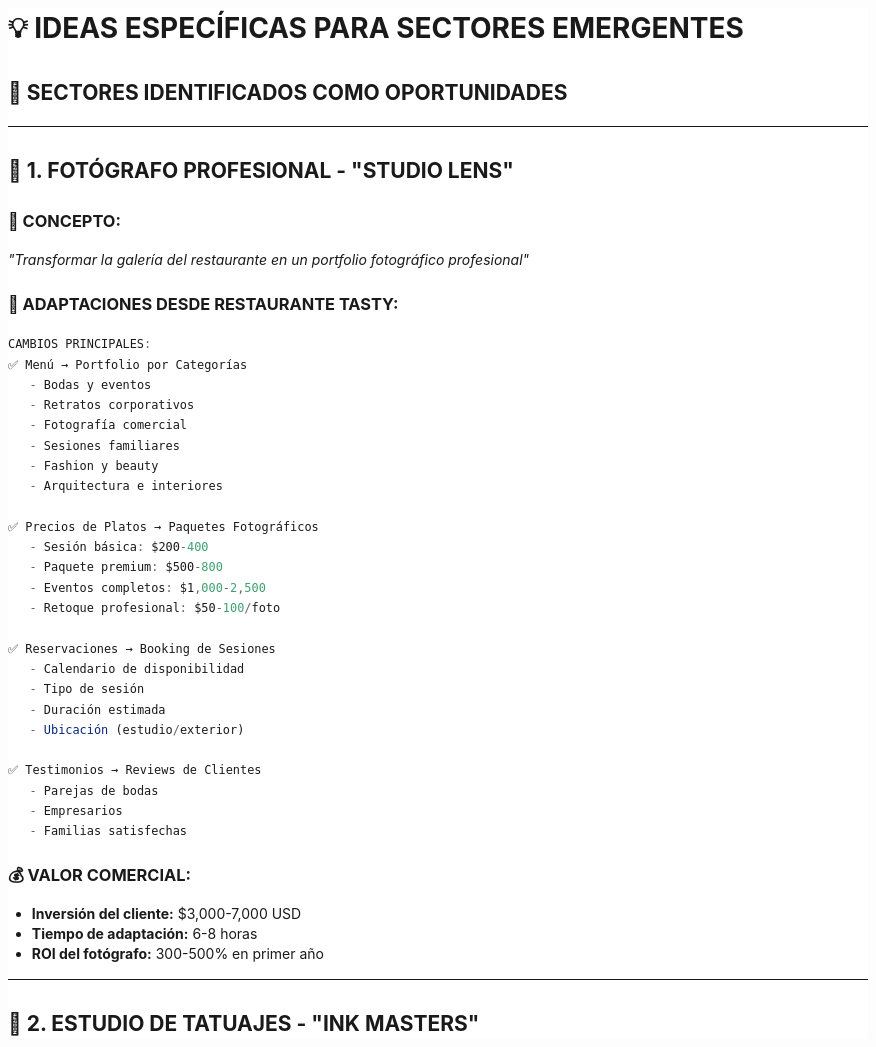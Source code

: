 # 💡 IDEAS ESPECÍFICAS PARA SECTORES EMERGENTES

## 🎯 **SECTORES IDENTIFICADOS COMO OPORTUNIDADES**

---

## 📸 **1. FOTÓGRAFO PROFESIONAL - "STUDIO LENS"**

### **🎨 CONCEPTO:**
*"Transformar la galería del restaurante en un portfolio fotográfico profesional"*

### **🔄 ADAPTACIONES DESDE RESTAURANTE TASTY:**
```javascript
CAMBIOS PRINCIPALES:
✅ Menú → Portfolio por Categorías
   - Bodas y eventos
   - Retratos corporativos  
   - Fotografía comercial
   - Sesiones familiares
   - Fashion y beauty
   - Arquitectura e interiores

✅ Precios de Platos → Paquetes Fotográficos
   - Sesión básica: $200-400
   - Paquete premium: $500-800
   - Eventos completos: $1,000-2,500
   - Retoque profesional: $50-100/foto

✅ Reservaciones → Booking de Sesiones
   - Calendario de disponibilidad
   - Tipo de sesión
   - Duración estimada
   - Ubicación (estudio/exterior)

✅ Testimonios → Reviews de Clientes
   - Parejas de bodas
   - Empresarios
   - Familias satisfechas
```

### **💰 VALOR COMERCIAL:**
- **Inversión del cliente:** $3,000-7,000 USD
- **Tiempo de adaptación:** 6-8 horas
- **ROI del fotógrafo:** 300-500% en primer año

---

## 🎨 **2. ESTUDIO DE TATUAJES - "INK MASTERS"**
